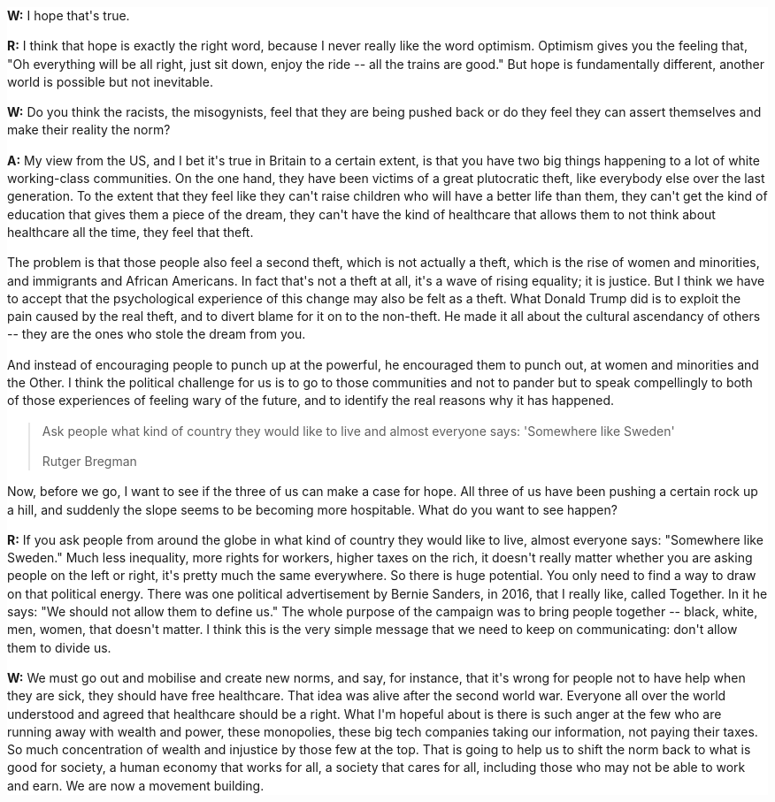 **W:** I hope that's true.

**R:** I think that hope is exactly the right word, because I never really like the word optimism. Optimism gives you the feeling that, "Oh everything will be all right, just sit down, enjoy the ride -- all the trains are good." But hope is fundamentally different, another world is possible but not inevitable.

**W:** Do you think the racists, the misogynists, feel that they are being pushed back or do they feel they can assert themselves and make their reality the norm?

**A:** My view from the US, and I bet it's true in Britain to a certain extent, is that you have two big things happening to a lot of white working-class communities. On the one hand, they have been victims of a great plutocratic theft, like everybody else over the last generation. To the extent that they feel like they can't raise children who will have a better life than them, they can't get the kind of education that gives them a piece of the dream, they can't have the kind of healthcare that allows them to not think about healthcare all the time, they feel that theft.

The problem is that those people also feel a second theft, which is not actually a theft, which is the rise of women and minorities, and immigrants and African Americans. In fact that's not a theft at all, it's a wave of rising equality; it is justice. But I think we have to accept that the psychological experience of this change may also be felt as a theft. What Donald Trump did is to exploit the pain caused by the real theft, and to divert blame for it on to the non-theft. He made it all about the cultural ascendancy of others -- they are the ones who stole the dream from you.

And instead of encouraging people to punch up at the powerful, he encouraged them to punch out, at women and minorities and the Other. I think the political challenge for us is to go to those communities and not to pander but to speak compellingly to both of those experiences of feeling wary of the future, and to identify the real reasons why it has happened.

> Ask people what kind of country they would like to live and almost everyone says: \'Somewhere like Sweden\'
>
> Rutger Bregman

Now, before we go, I want to see if the three of us can make a case for hope. All three of us have been pushing a certain rock up a hill, and suddenly the slope seems to be becoming more hospitable. What do you want to see happen?

**R:** If you ask people from around the globe in what kind of country they would like to live, almost everyone says: "Somewhere like Sweden." Much less inequality, more rights for workers, higher taxes on the rich, it doesn't really matter whether you are asking people on the left or right, it's pretty much the same everywhere. So there is huge potential. You only need to find a way to draw on that political energy. There was one political advertisement by Bernie Sanders, in 2016, that I really like, called Together. In it he says: "We should not allow them to define us." The whole purpose of the campaign was to bring people together -- black, white, men, women, that doesn't matter. I think this is the very simple message that we need to keep on communicating: don't allow them to divide us.

**W:** We must go out and mobilise and create new norms, and say, for instance, that it's wrong for people not to have help when they are sick, they should have free healthcare. That idea was alive after the second world war. Everyone all over the world understood and agreed that healthcare should be a right. What I'm hopeful about is there is such anger at the few who are running away with wealth and power, these monopolies, these big tech companies taking our information, not paying their taxes. So much concentration of wealth and injustice by those few at the top. That is going to help us to shift the norm back to what is good for society, a human economy that works for all, a society that cares for all, including those who may not be able to work and earn. We are now a movement building.

